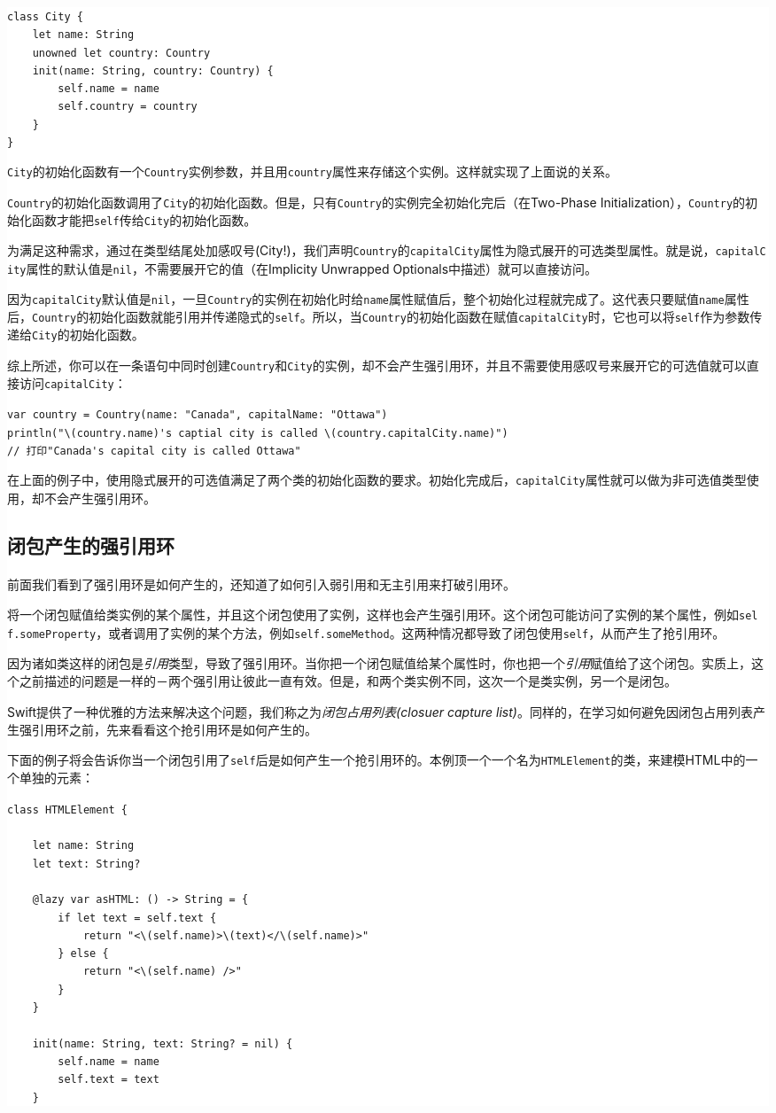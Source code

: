 	class City {
		let name: String
		unowned let country: Country
		init(name: String, country: Country) {
			self.name = name
			self.country = country
		}
	}
	
`City`的初始化函数有一个`Country`实例参数，并且用`country`属性来存储这个实例。这样就实现了上面说的关系。

`Country`的初始化函数调用了`City`的初始化函数。但是，只有`Country`的实例完全初始化完后（在Two-Phase Initialization），`Country`的初始化函数才能把`self`传给`City`的初始化函数。

为满足这种需求，通过在类型结尾处加感叹号(City!)，我们声明`Country`的`capitalCity`属性为隐式展开的可选类型属性。就是说，`capitalCity`属性的默认值是`nil`，不需要展开它的值（在Implicity Unwrapped Optionals中描述）就可以直接访问。

因为`capitalCity`默认值是`nil`，一旦`Country`的实例在初始化时给`name`属性赋值后，整个初始化过程就完成了。这代表只要赋值`name`属性后，`Country`的初始化函数就能引用并传递隐式的`self`。所以，当`Country`的初始化函数在赋值`capitalCity`时，它也可以将`self`作为参数传递给`City`的初始化函数。

综上所述，你可以在一条语句中同时创建`Country`和`City`的实例，却不会产生强引用环，并且不需要使用感叹号来展开它的可选值就可以直接访问`capitalCity`：

	var country = Country(name: "Canada", capitalName: "Ottawa")
	println("\(country.name)'s captial city is called \(country.capitalCity.name)")
	// 打印"Canada's capital city is called Ottawa"
	
在上面的例子中，使用隐式展开的可选值满足了两个类的初始化函数的要求。初始化完成后，`capitalCity`属性就可以做为非可选值类型使用，却不会产生强引用环。

## 闭包产生的强引用环

前面我们看到了强引用环是如何产生的，还知道了如何引入弱引用和无主引用来打破引用环。

将一个闭包赋值给类实例的某个属性，并且这个闭包使用了实例，这样也会产生强引用环。这个闭包可能访问了实例的某个属性，例如`self.someProperty`，或者调用了实例的某个方法，例如`self.someMethod`。这两种情况都导致了闭包使用`self`，从而产生了抢引用环。

因为诸如类这样的闭包是*引用*类型，导致了强引用环。当你把一个闭包赋值给某个属性时，你也把一个*引用*赋值给了这个闭包。实质上，这个之前描述的问题是一样的－两个强引用让彼此一直有效。但是，和两个类实例不同，这次一个是类实例，另一个是闭包。

Swift提供了一种优雅的方法来解决这个问题，我们称之为*闭包占用列表(closuer capture list)*。同样的，在学习如何避免因闭包占用列表产生强引用环之前，先来看看这个抢引用环是如何产生的。

下面的例子将会告诉你当一个闭包引用了`self`后是如何产生一个抢引用环的。本例顶一个一个名为`HTMLElement`的类，来建模HTML中的一个单独的元素：

	class HTMLElement {
		
		let name: String
		let text: String?
		
		@lazy var asHTML: () -> String = {
			if let text = self.text {
				return "<\(self.name)>\(text)</\(self.name)>"
			} else {
				return "<\(self.name) />"
			}
		}
		
		init(name: String, text: String? = nil) {
			self.name = name
			self.text = text
		}
		